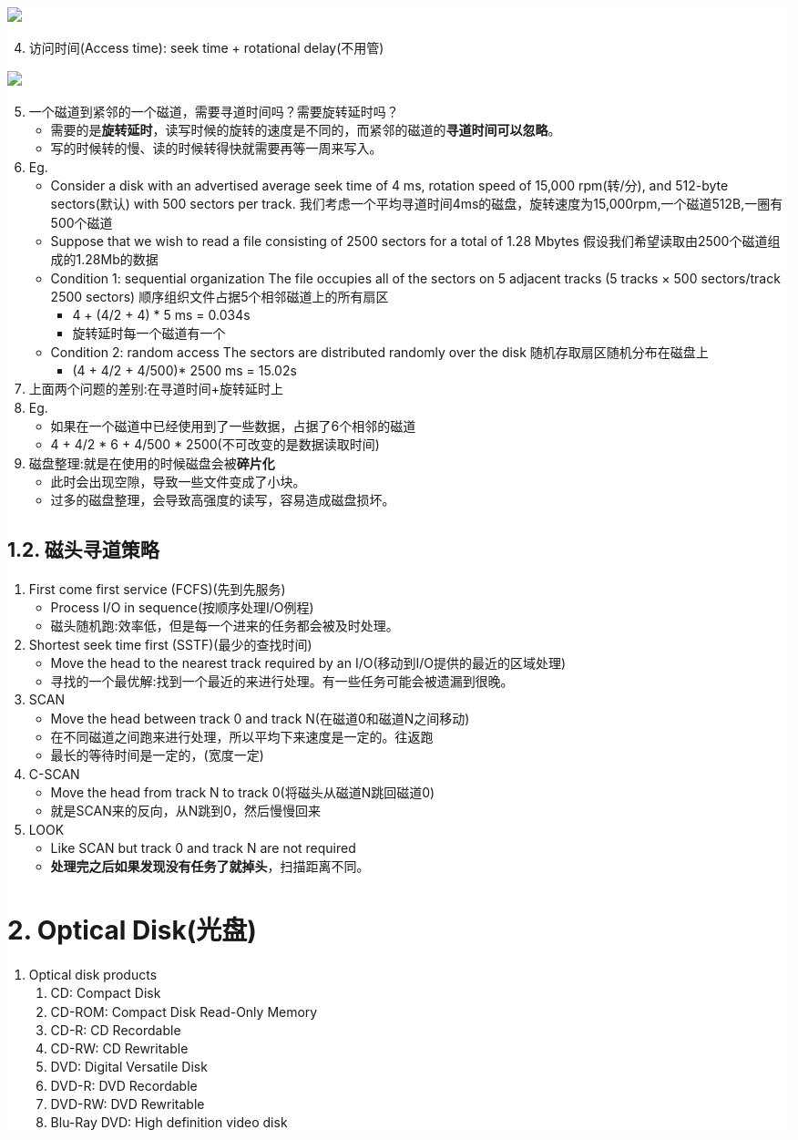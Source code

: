 ![](https://spricoder.oss-cn-shanghai.aliyuncs.com/2019-COA19/img/cpt9/cpt9-10.png)

4. 访问时间(Access time): seek time + rotational delay(不用管)

![](https://spricoder.oss-cn-shanghai.aliyuncs.com/2019-COA19/img/cpt9/cpt9-11.png)

5. 一个磁道到紧邻的一个磁道，需要寻道时间吗？需要旋转延时吗？
    + 需要的是**旋转延时**，读写时候的旋转的速度是不同的，而紧邻的磁道的**寻道时间可以忽略**。
    + 写的时候转的慢、读的时候转得快就需要再等一周来写入。
6. Eg.
    + Consider a disk with an advertised average seek time of 4 ms, rotation speed of 15,000 rpm(转/分), and 512-byte sectors(默认) with 500 sectors per track. 我们考虑一个平均寻道时间4ms的磁盘，旋转速度为15,000rpm,一个磁道512B,一圈有500个磁道
    + Suppose that we wish to read a file consisting of 2500 sectors for a total of 1.28 Mbytes 假设我们希望读取由2500个磁道组成的1.28Mb的数据
    + Condition 1: sequential organization The file occupies all of the sectors on 5 adjacent tracks (5 tracks × 500 sectors/track 2500 sectors) 顺序组织文件占据5个相邻磁道上的所有扇区
        + 4 + (4/2 + 4) * 5 ms = 0.034s
        + 旋转延时每一个磁道有一个
    + Condition 2: random access The sectors are distributed randomly over the disk 随机存取扇区随机分布在磁盘上
        + (4 + 4/2 + 4/500)* 2500 ms = 15.02s
7. 上面两个问题的差别:在寻道时间+旋转延时上
8. Eg.
    + 如果在一个磁道中已经使用到了一些数据，占据了6个相邻的磁道
    + 4 + 4/2 * 6 + 4/500 * 2500(不可改变的是数据读取时间)
9. 磁盘整理:就是在使用的时候磁盘会被**碎片化**
    + 此时会出现空隙，导致一些文件变成了小块。
    + 过多的磁盘整理，会导致高强度的读写，容易造成磁盘损坏。

## 1.2. 磁头寻道策略
1. First come first service (FCFS)(先到先服务)
    + Process I/O in sequence(按顺序处理I/O例程)
    + 磁头随机跑:效率低，但是每一个进来的任务都会被及时处理。
2. Shortest seek time first (SSTF)(最少的查找时间)
    + Move the head to the nearest track required by an I/O(移动到I/O提供的最近的区域处理)
    + 寻找的一个最优解:找到一个最近的来进行处理。有一些任务可能会被遗漏到很晚。
3. SCAN
    + Move the head between track 0 and track N(在磁道0和磁道N之间移动)
    + 在不同磁道之间跑来进行处理，所以平均下来速度是一定的。往返跑
    + 最长的等待时间是一定的，(宽度一定)
4. C-SCAN
    + Move the head from track N to track 0(将磁头从磁道N跳回磁道0)
    + 就是SCAN来的反向，从N跳到0，然后慢慢回来
5. LOOK
    + Like SCAN but track 0 and track N are not required
    + **处理完之后如果发现没有任务了就掉头**，扫描距离不同。

# 2. Optical Disk(光盘)
1.  Optical disk products
    1. CD: Compact Disk
    2. CD-ROM: Compact Disk Read-Only Memory
    3. CD-R: CD Recordable
    4. CD-RW: CD Rewritable
    5. DVD: Digital Versatile Disk
    6. DVD-R: DVD Recordable
    7. DVD-RW: DVD Rewritable
    8. Blu-Ray DVD: High definition video disk
